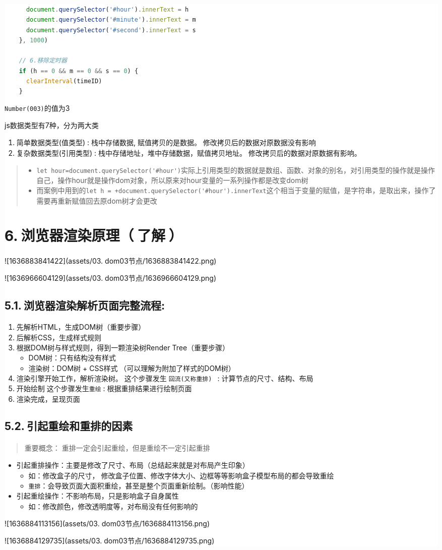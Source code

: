 ```js
      document.querySelector('#hour').innerText = h
      document.querySelector('#minute').innerText = m
      document.querySelector('#second').innerText = s
    }, 1000)

    // 6.移除定时器
    if (h == 0 && m == 0 && s == 0) {
      clearInterval(timeID)
    }
```

`Number(003)`的值为3

js数据类型有7种，分为两大类

1. 简单数据类型(值类型) : 栈中存储数据, 赋值拷贝的是数据。 修改拷贝后的数据对原数据没有影响
2. 复杂数据类型(引用类型) : 栈中存储地址，堆中存储数据，赋值拷贝地址。 修改拷贝后的数据对原数据有影响。

> * `let hour=document.querySelector('#hour')`实际上引用类型的数据就是数组、函数、对象的别名，对引用类型的操作就是操作自己，操作hour就是操作dom对象，所以原来对hour变量的一系列操作都是改变dom树
> * 而案例中用到的`let h = +document.querySelector('#hour').innerText`这个相当于变量的赋值，是字符串，是取出来，操作了需要再重新赋值回去原dom树才会更改

# 6. 浏览器渲染原理（ 了解 ）

![1636883841422](assets/03. dom03节点/1636883841422.png)

![1636966604129](assets/03. dom03节点/1636966604129.png)

## 5.1. 浏览器渲染解析页面完整流程:

1. 先解析HTML，生成DOM树（重要步骤）
2. 后解析CSS，生成样式规则
3. 根据DOM树与样式规则，得到一颗渲染树Render Tree（重要步骤）
   * DOM树：只有结构没有样式
   * 渲染树：DOM树 + CSS样式 （可以理解为附加了样式的DOM树）
4. 渲染引擎开始工作，解析渲染树。
   这个步骤发生 `回流(又称重排) `  : 计算节点的尺寸、结构、布局
5. 开始绘制
   这个步骤发生`重绘` : 根据重排结果进行绘制页面
6. 渲染完成，呈现页面

## 5.2. 引起重绘和重排的因素

> 重要概念： 重排一定会引起重绘，但是重绘不一定引起重排

* 引起重排操作：主要是修改了尺寸、布局（总结起来就是对布局产生印象）
  * 如：修改盒子的尺寸， 修改盒子位置、修改字体大小、边框等等影响盒子模型布局的都会导致重绘
  * `重排`：会导致页面大面积重绘，甚至是整个页面重新绘制。（影响性能）
* 引起重绘操作：不影响布局，只是影响盒子自身属性
  * 如：修改颜色，修改透明度等，对布局没有任何影响的

![1636884113156](assets/03. dom03节点/1636884113156.png)

![1636884129735](assets/03. dom03节点/1636884129735.png)